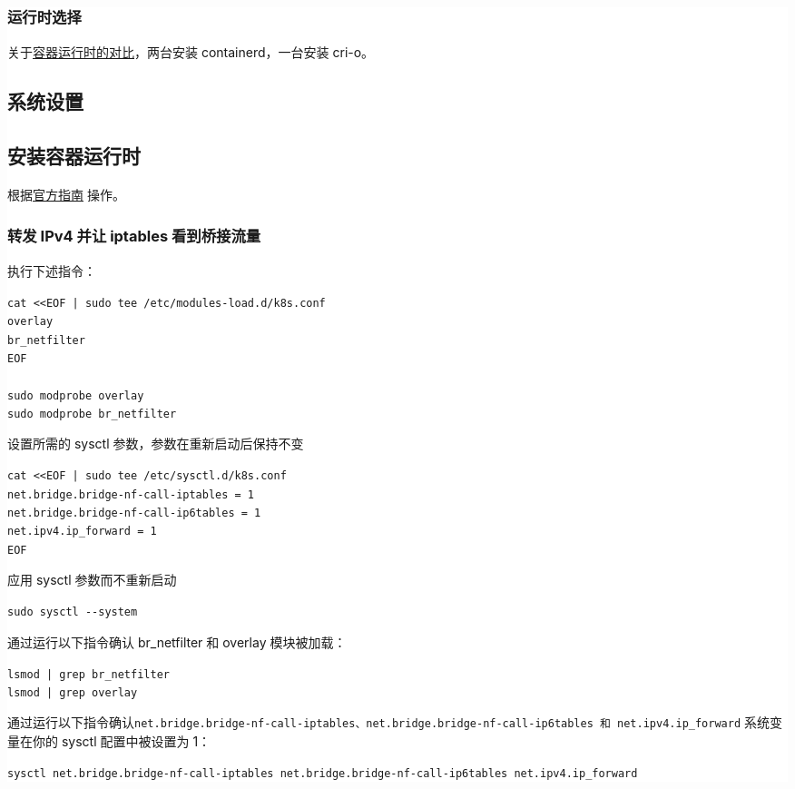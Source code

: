 ### 运行时选择

关于[容器运行时的对比](https://www.zhangjiee.com/blog/2021/container-runtime.html)，两台安装 containerd，一台安装 cri-o。

## 系统设置

## 安装容器运行时

根据[官方指南](https://kubernetes.io/zh-cn/docs/setup/production-environment/container-runtimes/#%E8%BD%AC%E5%8F%91-ipv4-%E5%B9%B6%E8%AE%A9-iptables-%E7%9C%8B%E5%88%B0%E6%A1%A5%E6%8E%A5%E6%B5%81%E9%87%8F) 操作。

### 转发 IPv4 并让 iptables 看到桥接流量

执行下述指令：

```shell
cat <<EOF | sudo tee /etc/modules-load.d/k8s.conf
overlay
br_netfilter
EOF

sudo modprobe overlay
sudo modprobe br_netfilter
```

设置所需的 sysctl 参数，参数在重新启动后保持不变

```shell
cat <<EOF | sudo tee /etc/sysctl.d/k8s.conf
net.bridge.bridge-nf-call-iptables = 1
net.bridge.bridge-nf-call-ip6tables = 1
net.ipv4.ip_forward = 1
EOF
```

应用 sysctl 参数而不重新启动

```shell
sudo sysctl --system
```

通过运行以下指令确认 br_netfilter 和 overlay 模块被加载：

```shell
lsmod | grep br_netfilter
lsmod | grep overlay
```

通过运行以下指令确认`net.bridge.bridge-nf-call-iptables、net.bridge.bridge-nf-call-ip6tables 和 net.ipv4.ip_forward` 系统变量在你的 sysctl 配置中被设置为 1：

```shell
sysctl net.bridge.bridge-nf-call-iptables net.bridge.bridge-nf-call-ip6tables net.ipv4.ip_forward
```
